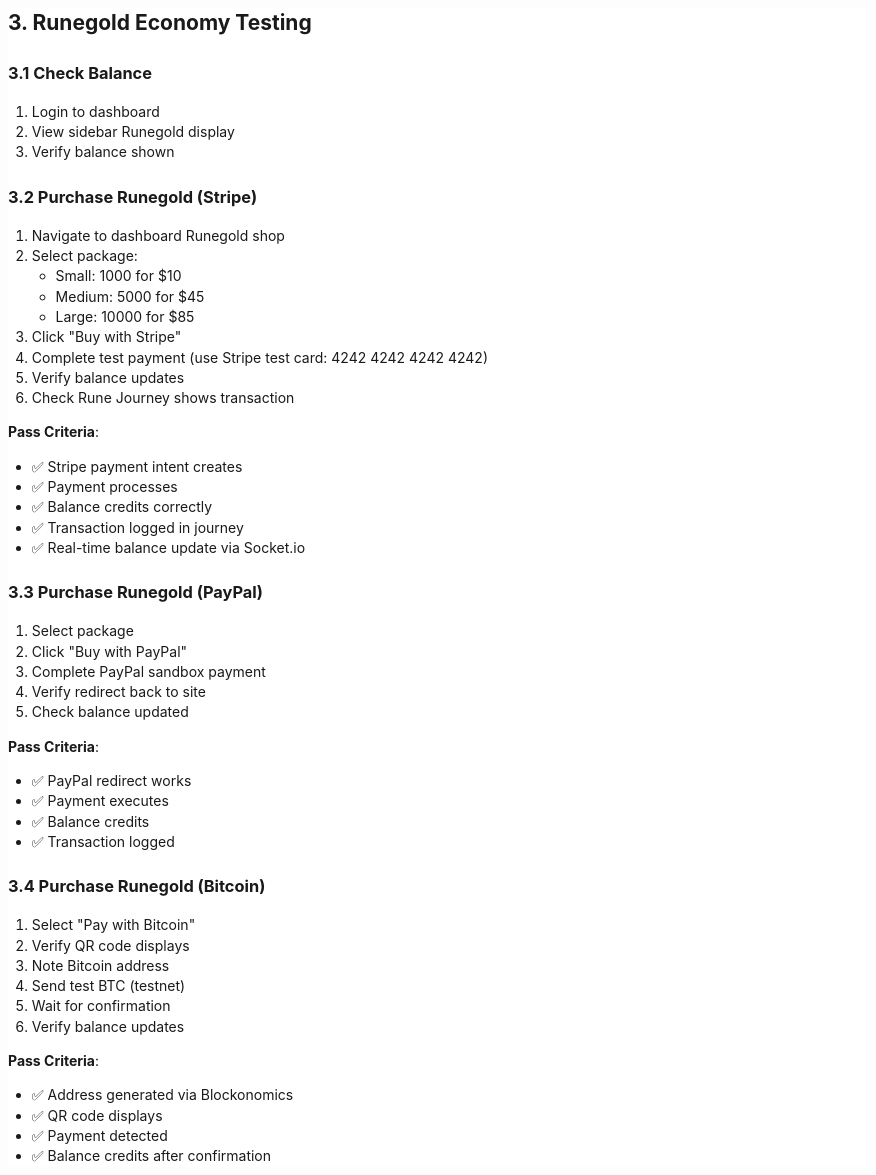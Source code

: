## 3. Runegold Economy Testing

### 3.1 Check Balance
1. Login to dashboard
2. View sidebar Runegold display
3. Verify balance shown

### 3.2 Purchase Runegold (Stripe)
1. Navigate to dashboard Runegold shop
2. Select package:
   - Small: 1000 for $10
   - Medium: 5000 for $45
   - Large: 10000 for $85
3. Click "Buy with Stripe"
4. Complete test payment (use Stripe test card: 4242 4242 4242 4242)
5. Verify balance updates
6. Check Rune Journey shows transaction

**Pass Criteria**:
- ✅ Stripe payment intent creates
- ✅ Payment processes
- ✅ Balance credits correctly
- ✅ Transaction logged in journey
- ✅ Real-time balance update via Socket.io

### 3.3 Purchase Runegold (PayPal)
1. Select package
2. Click "Buy with PayPal"
3. Complete PayPal sandbox payment
4. Verify redirect back to site
5. Check balance updated

**Pass Criteria**:
- ✅ PayPal redirect works
- ✅ Payment executes
- ✅ Balance credits
- ✅ Transaction logged

### 3.4 Purchase Runegold (Bitcoin)
1. Select "Pay with Bitcoin"
2. Verify QR code displays
3. Note Bitcoin address
4. Send test BTC (testnet)
5. Wait for confirmation
6. Verify balance updates

**Pass Criteria**:
- ✅ Address generated via Blockonomics
- ✅ QR code displays
- ✅ Payment detected
- ✅ Balance credits after confirmation
